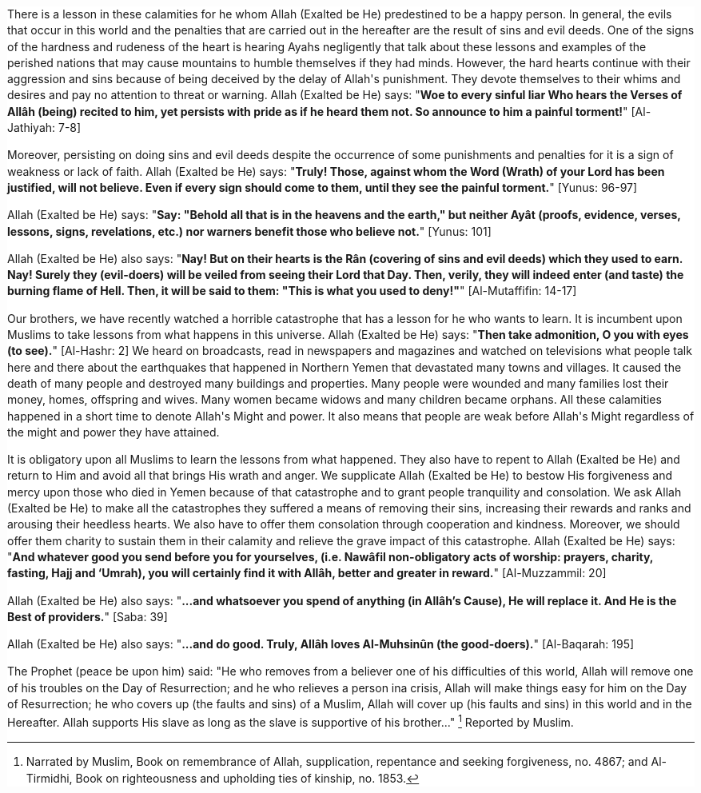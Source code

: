 There is a lesson in these calamities for he whom Allah (Exalted be He) predestined to be a happy person. In general, the evils that occur in this world and the penalties that are carried out in the hereafter are the result of sins and evil deeds. One of the signs of the hardness and rudeness of the heart is hearing Ayahs negligently that talk about these lessons and examples of the perished nations that may cause mountains to humble themselves if they had minds. However, the hard hearts continue with their aggression and sins because of being deceived by the delay of Allah's punishment. They devote themselves to their whims and desires and pay no attention to threat or warning. Allah (Exalted be He) says: "**Woe to every sinful liar Who hears the Verses of Allâh (being) recited to him, yet persists with pride as if he heard them not. So announce to him a painful torment!**" [Al-Jathiyah: 7-8]

Moreover, persisting on doing sins and evil deeds despite the occurrence of some punishments and penalties for it is a sign of weakness or lack of faith. Allah (Exalted be He) says: "**Truly! Those, against whom the Word (Wrath) of your Lord has been justified, will not believe. Even if every sign should come to them, until they see the painful torment.**" [Yunus: 96-97]

Allah (Exalted be He) says: "**Say: "Behold all that is in the heavens and the earth," but neither Ayât (proofs, evidence, verses, lessons, signs, revelations, etc.) nor warners benefit those who believe not.**" [Yunus: 101] 

Allah (Exalted be He) also says: "**Nay! But on their hearts is the Rân (covering of sins and evil deeds) which they used to earn. Nay! Surely they (evil-doers) will be veiled from seeing their Lord that Day. Then, verily, they will indeed enter (and taste) the burning flame of Hell. Then, it will be said to them: "This is what you used to deny!"**" [Al-Mutaffifin: 14-17]

Our brothers, we have recently watched a horrible catastrophe that has a lesson for he who wants to learn. It is incumbent upon Muslims to take lessons from what happens in this universe. Allah (Exalted be He) says: "**Then take admonition, O you with eyes (to see).**" [Al-Hashr: 2] We heard on broadcasts, read in newspapers and magazines and watched on televisions what people talk here and there about the earthquakes that happened in Northern Yemen that devastated many towns and villages. It caused the death of many people and destroyed many buildings and properties. Many people were wounded and many families lost their money, homes, offspring and wives. Many women became widows and many children became orphans. All these calamities happened in a short time to denote Allah's Might and power. It also means that people are weak before Allah's Might regardless of the might and power they have attained.

It is obligatory upon all Muslims to learn the lessons from what happened. They also have to repent to Allah (Exalted be He) and return to Him and avoid all that brings His wrath and anger. We supplicate Allah (Exalted be He) to bestow His forgiveness and mercy upon those who died in Yemen because of that catastrophe and to grant people tranquility and consolation. We ask Allah (Exalted be He) to make all the catastrophes they suffered a means of removing their sins, increasing their rewards and ranks and arousing their heedless hearts. We also have to offer them consolation through cooperation and kindness. Moreover, we should offer them charity to sustain them in their calamity and relieve the grave impact of this catastrophe. Allah (Exalted be He) says: "**And whatever good you send before you for yourselves, (i.e. Nawâfil non-obligatory acts of worship: prayers, charity, fasting, Hajj and ‘Umrah), you will certainly find it with Allâh, better and greater in reward.**" [Al-Muzzammil: 20]

Allah (Exalted be He) also says: "**...and whatsoever you spend of anything (in Allâh’s Cause), He will replace it. And He is the Best of providers.**" [Saba: 39]

Allah (Exalted be He) also says: "**...and do good. Truly, Allâh loves Al-Muhsinûn (the good-doers).**" [Al-Baqarah: 195] 

The Prophet (peace be upon him) said: "He who removes from a believer one of his difficulties of this world, Allah will remove one of his troubles on the Day of Resurrection; and he who relieves a person ina crisis, Allah will make things easy for him on the Day of Resurrection; he who covers up (the faults and sins) of a Muslim, Allah will cover up (his faults and sins) in this world and in the Hereafter. Allah supports His slave as long as the slave is supportive of his brother..." [^3] Reported by Muslim. 


[^1]: Narrated by Al-Nasa'i, Book on Sujud-ul-Sahw, no. 1286; and Abu Dawud, Book on Salah, no. 1301.
[^2]: Narrated by Al-Bukhari, Book on Friday, no. 986; and Muslim, Book on eclipse, no. 1499.
[^3]: Narrated by Muslim, Book on remembrance of Allah, supplication, repentance and seeking forgiveness, no. 4867; and Al-Tirmidhi, Book on righteousness and upholding ties of kinship, no. 1853.
[^4]: Narrated by Al-Bukhari, Book on injustices and unlawful appropriation, no. 2262; and Muslim, Book on righteousness, upholding ties of kinship, and good manners, no. 4677, and the wording is agreed upon.
[^5]: Narrated by Al-Bukhari, Book on Salah, no. 459; and Muslim, Book on righteousness, upholding ties of kinship, and good manners, and it is agreed upon.
[^6]: Narrated by Al-Bukhari, Book on manners, no. 5552; and Muslim, Book on righteousness, upholding ties of kinship, and good manners, no. 4685, and the wording is his.